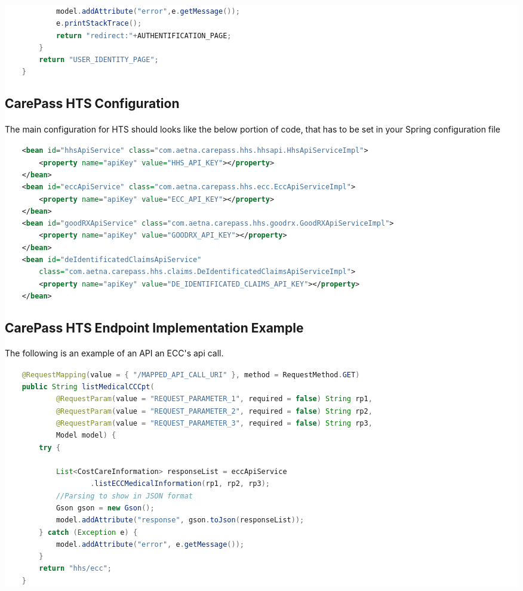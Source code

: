 ```java
			model.addAttribute("error",e.getMessage());
			e.printStackTrace();
			return "redirect:"+AUTHENTIFICATION_PAGE;
		}
		return "USER_IDENTITY_PAGE";
	}
```

CarePass HTS Configuration
--------------------

The main configuration for HTS should looks like the below portion of code, that has to be set in your Spring configuration file

```xml
	<bean id="hhsApiService" class="com.aetna.carepass.hhs.hhsapi.HhsApiServiceImpl">
		<property name="apiKey" value="HHS_API_KEY"></property>
	</bean>
	<bean id="eccApiService" class="com.aetna.carepass.hhs.ecc.EccApiServiceImpl">
		<property name="apiKey" value="ECC_API_KEY"></property>
	</bean>
	<bean id="goodRXApiService" class="com.aetna.carepass.hhs.goodrx.GoodRXApiServiceImpl">
		<property name="apiKey" value="GOODRX_API_KEY"></property>
	</bean>
	<bean id="deIdentificatedClaimsApiService"
		class="com.aetna.carepass.hhs.claims.DeIdentificatedClaimsApiServiceImpl">
		<property name="apiKey" value="DE_IDENTIFICATED_CLAIMS_API_KEY"></property>
	</bean>
```

CarePass HTS Endpoint Implementation Example
----------------------------------------

The following is an example of an API an ECC's api call.

```java
	@RequestMapping(value = { "/MAPPED_API_CALL_URI" }, method = RequestMethod.GET)
	public String listMedicalCCCpt(
			@RequestParam(value = "REQUEST_PARAMETER_1", required = false) String rp1,
			@RequestParam(value = "REQUEST_PARAMETER_2", required = false) String rp2,
			@RequestParam(value = "REQUEST_PARAMETER_3", required = false) String rp3,
			Model model) {
		try {

			List<CostCareInformation> responseList = eccApiService
					.listECCMedicalInformation(rp1, rp2, rp3);
			//Parsing to show in JSON format
			Gson gson = new Gson();
			model.addAttribute("response", gson.toJson(responseList));
		} catch (Exception e) {
			model.addAttribute("error", e.getMessage());
		}
		return "hhs/ecc";
	}
```
